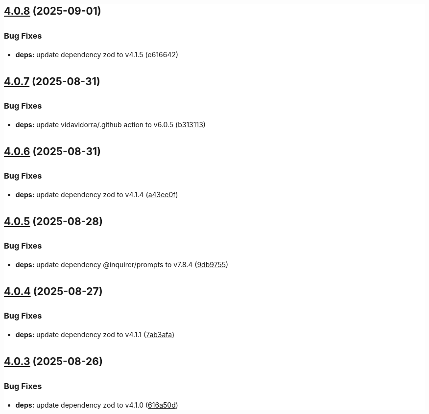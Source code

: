 ## [4.0.8](https://github.com/vidavidorra/create-project/compare/v4.0.7...v4.0.8) (2025-09-01)

### Bug Fixes

- **deps:** update dependency zod to v4.1.5 ([e616642](https://github.com/vidavidorra/create-project/commit/e6166423929bfbc7c86cb899a4e485aa9b8723c4))

## [4.0.7](https://github.com/vidavidorra/create-project/compare/v4.0.6...v4.0.7) (2025-08-31)

### Bug Fixes

- **deps:** update vidavidorra/.github action to v6.0.5 ([b313113](https://github.com/vidavidorra/create-project/commit/b31311307c172517c7cd5f09eb72b9611e57e070))

## [4.0.6](https://github.com/vidavidorra/create-project/compare/v4.0.5...v4.0.6) (2025-08-31)

### Bug Fixes

- **deps:** update dependency zod to v4.1.4 ([a43ee0f](https://github.com/vidavidorra/create-project/commit/a43ee0f4b6de7913dcfd7679c0292ad28b1149e5))

## [4.0.5](https://github.com/vidavidorra/create-project/compare/v4.0.4...v4.0.5) (2025-08-28)

### Bug Fixes

- **deps:** update dependency @inquirer/prompts to v7.8.4 ([9db9755](https://github.com/vidavidorra/create-project/commit/9db9755e9d45827a474dcfe04b91ae4a2894559f))

## [4.0.4](https://github.com/vidavidorra/create-project/compare/v4.0.3...v4.0.4) (2025-08-27)

### Bug Fixes

- **deps:** update dependency zod to v4.1.1 ([7ab3afa](https://github.com/vidavidorra/create-project/commit/7ab3afa8d48aa1993e4143804230916d104d6aae))

## [4.0.3](https://github.com/vidavidorra/create-project/compare/v4.0.2...v4.0.3) (2025-08-26)

### Bug Fixes

- **deps:** update dependency zod to v4.1.0 ([616a50d](https://github.com/vidavidorra/create-project/commit/616a50d90fb9674eaf0786b04face01bf7642df2))
